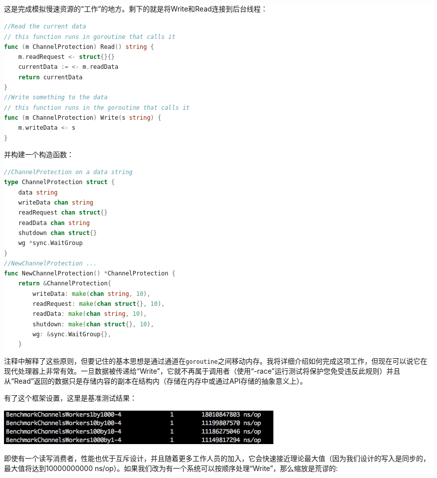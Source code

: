 这是完成模拟慢速资源的“工作”的地方。剩下的就是将Write和Read连接到后台线程：

```go
//Read the current data
// this function runs in goroutine that calls it
func (m ChannelProtection) Read() string {
	m.readRequest <- struct{}{}
	currentData := <- m.readData
	return currentData
}
//Write something to the data
// this function runs in the goroutine that calls it
func (m ChannelProtection) Write(s string) {
	m.writeData <- s
}
```

并构建一个构造函数：

```go
//ChannelProtection on a data string
type ChannelProtection struct {
	data string
	writeData chan string
	readRequest chan struct{}
	readData chan string
	shutdown chan struct{}
	wg *sync.WaitGroup
} 
//NewChannelProtection ...
func NewChannelProtection() *ChannelProtection {
	return &ChannelProtection{
		writeData: make(chan string, 10),
		readRequest: make(chan struct{}, 10),
		readData: make(chan string, 10),
		shutdown: make(chan struct{}, 10),
		wg: &sync.WaitGroup{},
	}

```

注释中解释了这些原则，但要记住的基本思想是通过通道在`goroutine`之间移动内存。我将详细介绍如何完成这项工作，但现在可以说它在现代处理器上非常有效。一旦数据被传递给“Write”，它就不再属于调用者（使用“-race”运行测试将保护您免受违反此规则）并且从“Read”返回的数据只是存储内容的副本在结构内（存储在内存中或通过API存储的抽象意义上）。

有了这个框架设置，这里是基准测试结果：

![](/imgs/go-channels-2.png)

即使有一个读写消费者，性能也优于互斥设计，并且随着更多工作人员的加入，它会快速接近理论最大值（因为我们设计的写入是同步的，最大值将达到10000000000 ns/op）。如果我们改为有一个系统可以按顺序处理“Write”，那么缩放是荒谬的:
